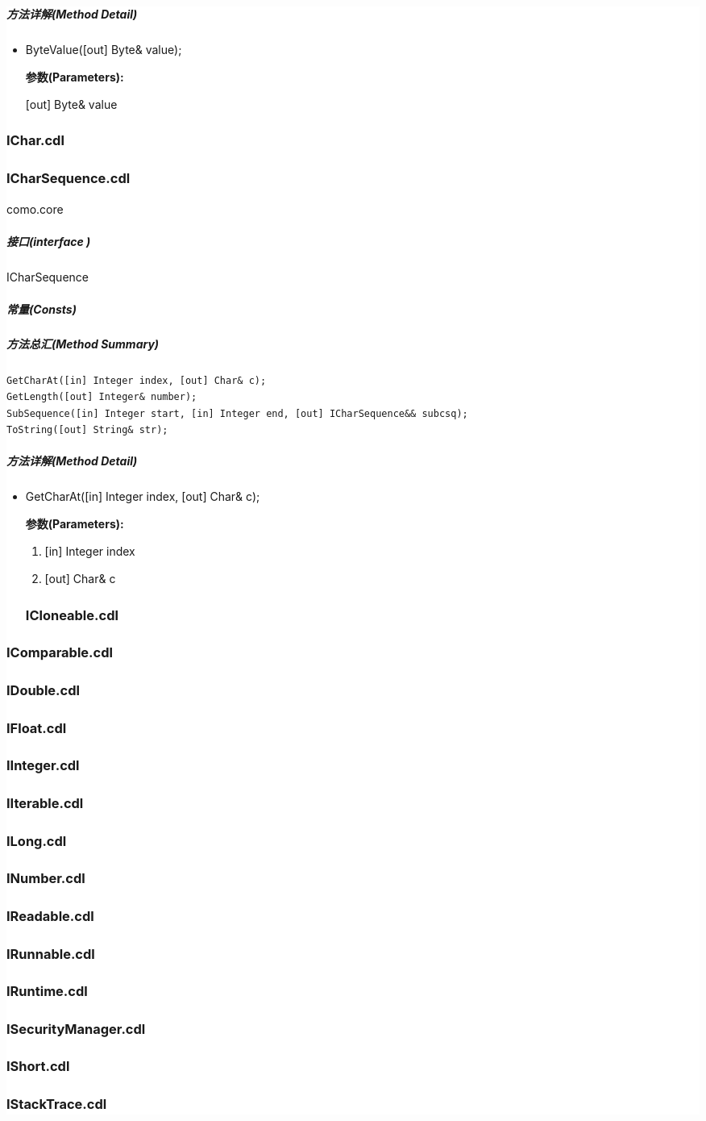 ##### 方法详解(Method Detail)

- ByteValue([out] Byte& value);

  **参数(Parameters):**

  [out] Byte& value



### IChar.cdl





### ICharSequence.cdl
como.core

##### 接口(interface )

ICharSequence

##### 常量(Consts)


##### 方法总汇(Method Summary)


```idl
GetCharAt([in] Integer index, [out] Char& c);
GetLength([out] Integer& number);
SubSequence([in] Integer start, [in] Integer end, [out] ICharSequence&& subcsq);
ToString([out] String& str);
```

##### 方法详解(Method Detail)

- GetCharAt([in] Integer index, [out] Char& c);

     **参数(Parameters):**

     1. [in] Integer index

     2. [out] Char& c



   ### ICloneable.cdl

### IComparable.cdl
### IDouble.cdl
### IFloat.cdl
### IInteger.cdl
### IIterable.cdl
### ILong.cdl
### INumber.cdl
### IReadable.cdl
### IRunnable.cdl
### IRuntime.cdl
### ISecurityManager.cdl
### IShort.cdl
### IStackTrace.cdl